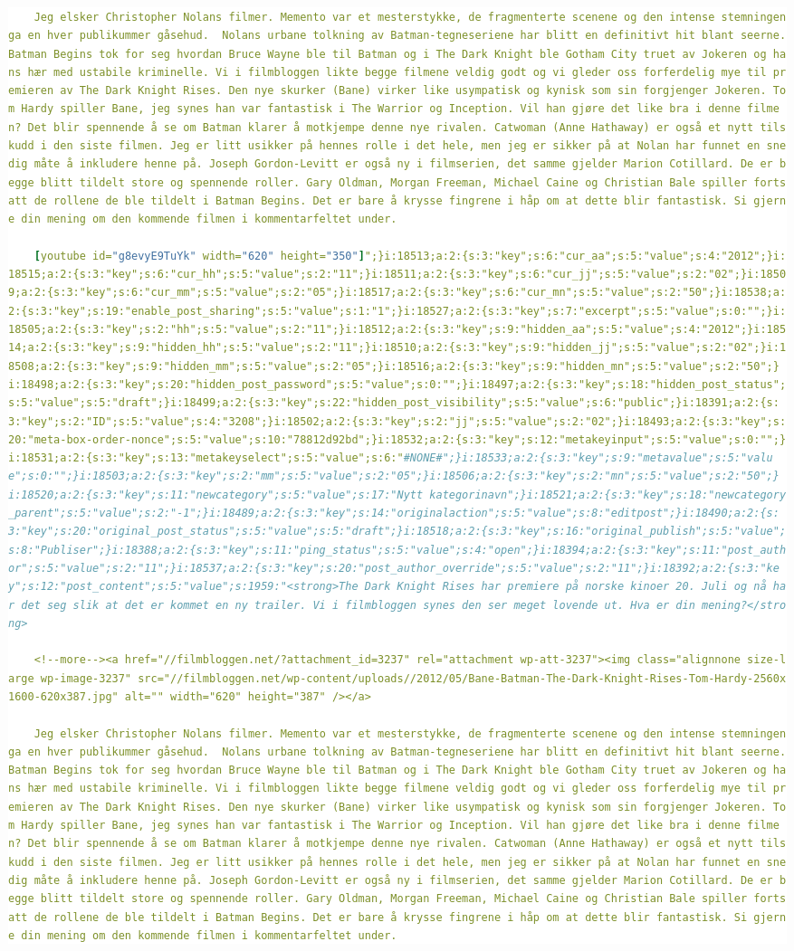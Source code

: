 ```yaml
    Jeg elsker Christopher Nolans filmer. Memento var et mesterstykke, de fragmenterte scenene og den intense stemningen ga en hver publikummer gåsehud.  Nolans urbane tolkning av Batman-tegneseriene har blitt en definitivt hit blant seerne. Batman Begins tok for seg hvordan Bruce Wayne ble til Batman og i The Dark Knight ble Gotham City truet av Jokeren og hans hær med ustabile kriminelle. Vi i filmbloggen likte begge filmene veldig godt og vi gleder oss forferdelig mye til premieren av The Dark Knight Rises. Den nye skurker (Bane) virker like usympatisk og kynisk som sin forgjenger Jokeren. Tom Hardy spiller Bane, jeg synes han var fantastisk i The Warrior og Inception. Vil han gjøre det like bra i denne filmen? Det blir spennende å se om Batman klarer å motkjempe denne nye rivalen. Catwoman (Anne Hathaway) er også et nytt tilskudd i den siste filmen. Jeg er litt usikker på hennes rolle i det hele, men jeg er sikker på at Nolan har funnet en snedig måte å inkludere henne på. Joseph Gordon-Levitt er også ny i filmserien, det samme gjelder Marion Cotillard. De er begge blitt tildelt store og spennende roller. Gary Oldman, Morgan Freeman, Michael Caine og Christian Bale spiller fortsatt de rollene de ble tildelt i Batman Begins. Det er bare å krysse fingrene i håp om at dette blir fantastisk. Si gjerne din mening om den kommende filmen i kommentarfeltet under.

    [youtube id="g8evyE9TuYk" width="620" height="350"]";}i:18513;a:2:{s:3:"key";s:6:"cur_aa";s:5:"value";s:4:"2012";}i:18515;a:2:{s:3:"key";s:6:"cur_hh";s:5:"value";s:2:"11";}i:18511;a:2:{s:3:"key";s:6:"cur_jj";s:5:"value";s:2:"02";}i:18509;a:2:{s:3:"key";s:6:"cur_mm";s:5:"value";s:2:"05";}i:18517;a:2:{s:3:"key";s:6:"cur_mn";s:5:"value";s:2:"50";}i:18538;a:2:{s:3:"key";s:19:"enable_post_sharing";s:5:"value";s:1:"1";}i:18527;a:2:{s:3:"key";s:7:"excerpt";s:5:"value";s:0:"";}i:18505;a:2:{s:3:"key";s:2:"hh";s:5:"value";s:2:"11";}i:18512;a:2:{s:3:"key";s:9:"hidden_aa";s:5:"value";s:4:"2012";}i:18514;a:2:{s:3:"key";s:9:"hidden_hh";s:5:"value";s:2:"11";}i:18510;a:2:{s:3:"key";s:9:"hidden_jj";s:5:"value";s:2:"02";}i:18508;a:2:{s:3:"key";s:9:"hidden_mm";s:5:"value";s:2:"05";}i:18516;a:2:{s:3:"key";s:9:"hidden_mn";s:5:"value";s:2:"50";}i:18498;a:2:{s:3:"key";s:20:"hidden_post_password";s:5:"value";s:0:"";}i:18497;a:2:{s:3:"key";s:18:"hidden_post_status";s:5:"value";s:5:"draft";}i:18499;a:2:{s:3:"key";s:22:"hidden_post_visibility";s:5:"value";s:6:"public";}i:18391;a:2:{s:3:"key";s:2:"ID";s:5:"value";s:4:"3208";}i:18502;a:2:{s:3:"key";s:2:"jj";s:5:"value";s:2:"02";}i:18493;a:2:{s:3:"key";s:20:"meta-box-order-nonce";s:5:"value";s:10:"78812d92bd";}i:18532;a:2:{s:3:"key";s:12:"metakeyinput";s:5:"value";s:0:"";}i:18531;a:2:{s:3:"key";s:13:"metakeyselect";s:5:"value";s:6:"#NONE#";}i:18533;a:2:{s:3:"key";s:9:"metavalue";s:5:"value";s:0:"";}i:18503;a:2:{s:3:"key";s:2:"mm";s:5:"value";s:2:"05";}i:18506;a:2:{s:3:"key";s:2:"mn";s:5:"value";s:2:"50";}i:18520;a:2:{s:3:"key";s:11:"newcategory";s:5:"value";s:17:"Nytt kategorinavn";}i:18521;a:2:{s:3:"key";s:18:"newcategory_parent";s:5:"value";s:2:"-1";}i:18489;a:2:{s:3:"key";s:14:"originalaction";s:5:"value";s:8:"editpost";}i:18490;a:2:{s:3:"key";s:20:"original_post_status";s:5:"value";s:5:"draft";}i:18518;a:2:{s:3:"key";s:16:"original_publish";s:5:"value";s:8:"Publiser";}i:18388;a:2:{s:3:"key";s:11:"ping_status";s:5:"value";s:4:"open";}i:18394;a:2:{s:3:"key";s:11:"post_author";s:5:"value";s:2:"11";}i:18537;a:2:{s:3:"key";s:20:"post_author_override";s:5:"value";s:2:"11";}i:18392;a:2:{s:3:"key";s:12:"post_content";s:5:"value";s:1959:"<strong>The Dark Knight Rises har premiere på norske kinoer 20. Juli og nå har det seg slik at det er kommet en ny trailer. Vi i filmbloggen synes den ser meget lovende ut. Hva er din mening?</strong>

    <!--more--><a href="//filmbloggen.net/?attachment_id=3237" rel="attachment wp-att-3237"><img class="alignnone size-large wp-image-3237" src="//filmbloggen.net/wp-content/uploads//2012/05/Bane-Batman-The-Dark-Knight-Rises-Tom-Hardy-2560x1600-620x387.jpg" alt="" width="620" height="387" /></a>

    Jeg elsker Christopher Nolans filmer. Memento var et mesterstykke, de fragmenterte scenene og den intense stemningen ga en hver publikummer gåsehud.  Nolans urbane tolkning av Batman-tegneseriene har blitt en definitivt hit blant seerne. Batman Begins tok for seg hvordan Bruce Wayne ble til Batman og i The Dark Knight ble Gotham City truet av Jokeren og hans hær med ustabile kriminelle. Vi i filmbloggen likte begge filmene veldig godt og vi gleder oss forferdelig mye til premieren av The Dark Knight Rises. Den nye skurker (Bane) virker like usympatisk og kynisk som sin forgjenger Jokeren. Tom Hardy spiller Bane, jeg synes han var fantastisk i The Warrior og Inception. Vil han gjøre det like bra i denne filmen? Det blir spennende å se om Batman klarer å motkjempe denne nye rivalen. Catwoman (Anne Hathaway) er også et nytt tilskudd i den siste filmen. Jeg er litt usikker på hennes rolle i det hele, men jeg er sikker på at Nolan har funnet en snedig måte å inkludere henne på. Joseph Gordon-Levitt er også ny i filmserien, det samme gjelder Marion Cotillard. De er begge blitt tildelt store og spennende roller. Gary Oldman, Morgan Freeman, Michael Caine og Christian Bale spiller fortsatt de rollene de ble tildelt i Batman Begins. Det er bare å krysse fingrene i håp om at dette blir fantastisk. Si gjerne din mening om den kommende filmen i kommentarfeltet under.

```